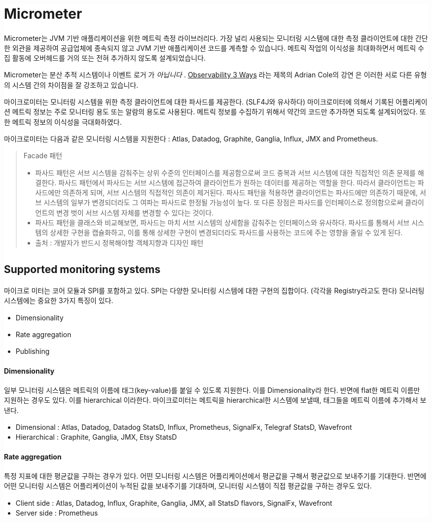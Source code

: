 # Micrometer

Micrometer는 JVM 기반 애플리케이션을 위한 메트릭 측정 라이브러리다. 가장 널리 사용되는 모니터링 시스템에 대한 측정 클라이언트에 대한 간단한 외관을 제공하여 공급업체에 종속되지 않고 JVM 기반 애플리케이션 코드를 계측할 수 있습니다. 메트릭 작업의 이식성을 최대화하면서 메트릭 수집 활동에 오버헤드를 거의 또는 전혀 추가하지 않도록 설계되었습니다.

Micrometer는 분산 추적 시스템이나 이벤트 로거 가 *아닙니다* . [Observability 3 Ways](https://www.dotconferences.com/2017/04/adrian-cole-observability-3-ways-logging-metrics-tracing) 라는 제목의 Adrian Cole의 강연 은 이러한 서로 다른 유형의 시스템 간의 차이점을 잘 강조하고 있습니다.

마이크로미터는 모니터링 시스템을 위한 측정 클라이언트에 대한 파사드를 제공한다. (SLF4J와 유사하다) 마이크로미터에 의해서 기록된 어플리케이션 메트릭 정보는 주로 모니터링 용도 또는 알람의 용도로 사용된다. 메트릭 정보를 수집하기 위해서 약간의 코드만 추가하면 되도록 설계되어있다. 또한 메트릭 정보의 이식성을 극대화하였다.

마이크로미터는 다음과 같은 모니터링 시스템을 지원한다 : Atlas, Datadog, Graphite, Ganglia, Influx, JMX and Prometheus.

> Facade 패턴
>
> - 파사드 패턴은 서브 시스템을 감춰주는 상위 수준의 인터페이스를 제공함으로써 코드 중복과 서브 시스템에 대한 직접적인 의존 문제를 해결한다. 파사드 패턴에서 파사드는 서브 시스템에 접근하여 클라이언트가 원하는 데이터를 제공하는 역할을 한다. 따라서 클라이언트는 파사드에만 의존하게 되며, 서브 시스템의 직접적인 의존이 제거된다. 파사드 패턴을 적용하면 클라이언트는 파사드에만 의존하기 때문에, 서브 시스템의 일부가 변경되더라도 그 여파는 파사드로 한정될 가능성이 높다. 또 다른 장점은 파사드를 인터페이스로 정의함으로써 클라이언트의 변경 벗이 서브 시스템 자체를 변경할 수 있다는 것이다.
> - 파사드 패턴을 클래스와 비교해보면, 파사드는 마치 서브 시스템의 상세함을 감춰주는 인터페이스와 유사하다. 파사드를 통해서 서브 시스템의 상세한 구현을 캡슐화하고, 이를 통해 상세한 구현이 변경되더라도 파사드를 사용하는 코드에 주는 영향을 줄일 수 있게 된다.
> - 출처 : 개발자가 반드시 정복해야할 객체지향과 디자인 패턴



## Supported monitoring systems

마이크로 미터는 코어 모듈과 SPI를 포함하고 있다. SPI는 다양한 모니터링 시스템에 대한 구현의 집합이다. (각각을 Registry라고도 한다) 모니러팅 시스템에는 중요한 3가지 특징이 있다.

- Dimensionality
- Rate aggregation

- Publishing



#### Dimensionality

일부 모니터링 시스템은 메트릭의 이름에 태그(key-value)를 붙일 수 있도록 지원한다. 이를 Dimensionality라 한다. 반면에 flat한 메트릭 이름만 지원하는 경우도 있다. 이를 hierarchical 이라한다. 마이크로미터는 메트릭을 hierarchical한 시스템에 보낼때, 태그들을 메트릭 이름에 추가해서 보낸다.

- Dimensional : Atlas, Datadog, Datadog StatsD, Influx, Prometheus, SignalFx, Telegraf StatsD, Wavefront
- Hierarchical : Graphite, Ganglia, JMX, Etsy StatsD



#### Rate aggregation

특정 지표에 대한 평균값을 구하는 경우가 있다. 어떤 모니터링 시스템은 어플리케이션에서 평균값을 구해서 평균값으로 보내주기를 기대한다. 반면에 어떤 모니터링 시스템은 어플리케이션이 누적된 값을 보내주기를 기대하며, 모니터링 시스템이 직접 평균값을 구하는 경우도 있다.

- Client side : Atlas, Datadog, Influx, Graphite, Ganglia, JMX, all StatsD flavors, SignalFx, Wavefront
- Server side : Prometheus
